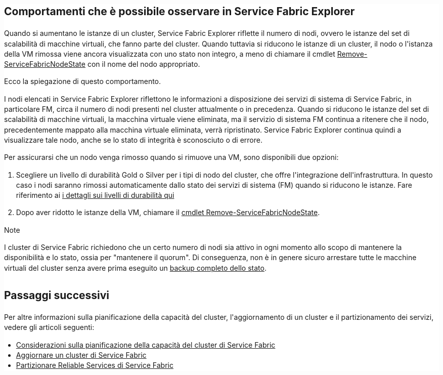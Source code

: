 ## <a name="behaviors-you-may-observe-in-service-fabric-explorer"></a>Comportamenti che è possibile osservare in Service Fabric Explorer
Quando si aumentano le istanze di un cluster, Service Fabric Explorer riflette il numero di nodi, ovvero le istanze del set di scalabilità di macchine virtuali, che fanno parte del cluster.  Quando tuttavia si riducono le istanze di un cluster, il nodo o l'istanza della VM rimossa viene ancora visualizzata con uno stato non integro, a meno di chiamare il cmdlet [Remove-ServiceFabricNodeState](https://docs.microsoft.com/powershell/module/servicefabric/remove-servicefabricnodestate) con il nome del nodo appropriato.   

Ecco la spiegazione di questo comportamento.

I nodi elencati in Service Fabric Explorer riflettono le informazioni a disposizione dei servizi di sistema di Service Fabric, in particolare FM, circa il numero di nodi presenti nel cluster attualmente o in precedenza. Quando si riducono le istanze del set di scalabilità di macchine virtuali, la macchina virtuale viene eliminata, ma il servizio di sistema FM continua a ritenere che il nodo, precedentemente mappato alla macchina virtuale eliminata, verrà ripristinato. Service Fabric Explorer continua quindi a visualizzare tale nodo, anche se lo stato di integrità è sconosciuto o di errore.

Per assicurarsi che un nodo venga rimosso quando si rimuove una VM, sono disponibili due opzioni:

1. Scegliere un livello di durabilità Gold o Silver per i tipi di nodo del cluster, che offre l'integrazione dell'infrastruttura. In questo caso i nodi saranno rimossi automaticamente dallo stato dei servizi di sistema (FM) quando si riducono le istanze.
Fare riferimento ai [i dettagli sui livelli di durabilità qui](service-fabric-cluster-capacity.md)

2. Dopo aver ridotto le istanze della VM, chiamare il [cmdlet Remove-ServiceFabricNodeState](https://docs.microsoft.com/powershell/module/servicefabric/remove-servicefabricnodestate).

> [!NOTE]
> I cluster di Service Fabric richiedono che un certo numero di nodi sia attivo in ogni momento allo scopo di mantenere la disponibilità e lo stato, ossia per "mantenere il quorum". Di conseguenza, non è in genere sicuro arrestare tutte le macchine virtuali del cluster senza avere prima eseguito un [backup completo dello stato](service-fabric-reliable-services-backup-restore.md).
> 
> 

## <a name="next-steps"></a>Passaggi successivi
Per altre informazioni sulla pianificazione della capacità del cluster, l'aggiornamento di un cluster e il partizionamento dei servizi, vedere gli articoli seguenti:

* [Considerazioni sulla pianificazione della capacità del cluster di Service Fabric](service-fabric-cluster-capacity.md)
* [Aggiornare un cluster di Service Fabric](service-fabric-cluster-upgrade.md)
* [Partizionare Reliable Services di Service Fabric](service-fabric-concepts-partitioning.md)


[BrowseServiceFabricClusterResource]: ./media/service-fabric-cluster-scale-up-down/BrowseServiceFabricClusterResource.png
[ClusterResources]: ./media/service-fabric-cluster-scale-up-down/ClusterResources.png

[durability]: service-fabric-cluster-capacity.md#the-durability-characteristics-of-the-cluster
